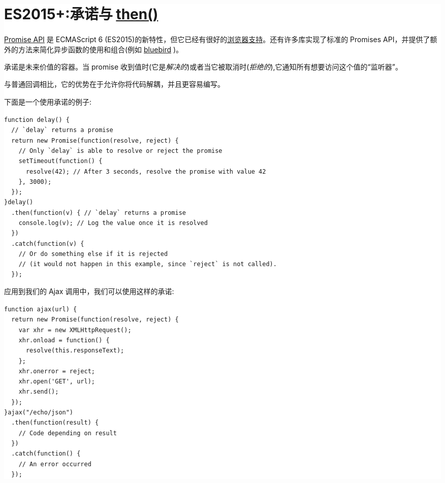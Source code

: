 # ES2015+:承诺与 [then()](https://developer.mozilla.org/en-US/docs/Web/JavaScript/Reference/Global_Objects/Promise)

[Promise API](https://developer.mozilla.org/en-US/docs/Web/JavaScript/Reference/Global_Objects/Promise) 是 ECMAScript 6 (ES2015)的新特性，但它已经有很好的[浏览器支持](http://caniuse.com/#feat=promises)。还有许多库实现了标准的 Promises API，并提供了额外的方法来简化异步函数的使用和组合(例如 [bluebird](https://github.com/petkaantonov/bluebird) )。

承诺是未来价值的容器。当 promise 收到值时(它是*解决的*)或者当它被取消时(*拒绝的*),它通知所有想要访问这个值的“监听器”。

与普通回调相比，它的优势在于允许你将代码解耦，并且更容易编写。

下面是一个使用承诺的例子:

```
function delay() {
  // `delay` returns a promise
  return new Promise(function(resolve, reject) {
    // Only `delay` is able to resolve or reject the promise
    setTimeout(function() {
      resolve(42); // After 3 seconds, resolve the promise with value 42
    }, 3000);
  });
}delay()
  .then(function(v) { // `delay` returns a promise
    console.log(v); // Log the value once it is resolved
  })
  .catch(function(v) {
    // Or do something else if it is rejected
    // (it would not happen in this example, since `reject` is not called).
  });
```

应用到我们的 Ajax 调用中，我们可以使用这样的承诺:

```
function ajax(url) {
  return new Promise(function(resolve, reject) {
    var xhr = new XMLHttpRequest();
    xhr.onload = function() {
      resolve(this.responseText);
    };
    xhr.onerror = reject;
    xhr.open('GET', url);
    xhr.send();
  });
}ajax("/echo/json")
  .then(function(result) {
    // Code depending on result
  })
  .catch(function() {
    // An error occurred
  });
```
